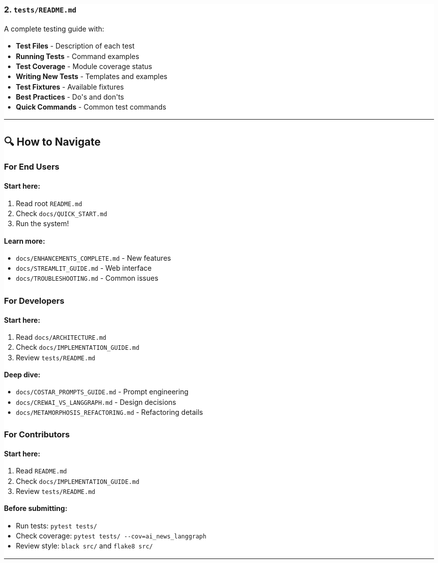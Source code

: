 ### 2. `tests/README.md`

A complete testing guide with:
- **Test Files** - Description of each test
- **Running Tests** - Command examples
- **Test Coverage** - Module coverage status
- **Writing New Tests** - Templates and examples
- **Test Fixtures** - Available fixtures
- **Best Practices** - Do's and don'ts
- **Quick Commands** - Common test commands

---

## 🔍 How to Navigate

### For End Users

**Start here:**
1. Read root `README.md`
2. Check `docs/QUICK_START.md`
3. Run the system!

**Learn more:**
- `docs/ENHANCEMENTS_COMPLETE.md` - New features
- `docs/STREAMLIT_GUIDE.md` - Web interface
- `docs/TROUBLESHOOTING.md` - Common issues

### For Developers

**Start here:**
1. Read `docs/ARCHITECTURE.md`
2. Check `docs/IMPLEMENTATION_GUIDE.md`
3. Review `tests/README.md`

**Deep dive:**
- `docs/COSTAR_PROMPTS_GUIDE.md` - Prompt engineering
- `docs/CREWAI_VS_LANGGRAPH.md` - Design decisions
- `docs/METAMORPHOSIS_REFACTORING.md` - Refactoring details

### For Contributors

**Start here:**
1. Read `README.md`
2. Check `docs/IMPLEMENTATION_GUIDE.md`
3. Review `tests/README.md`

**Before submitting:**
- Run tests: `pytest tests/`
- Check coverage: `pytest tests/ --cov=ai_news_langgraph`
- Review style: `black src/` and `flake8 src/`

---
